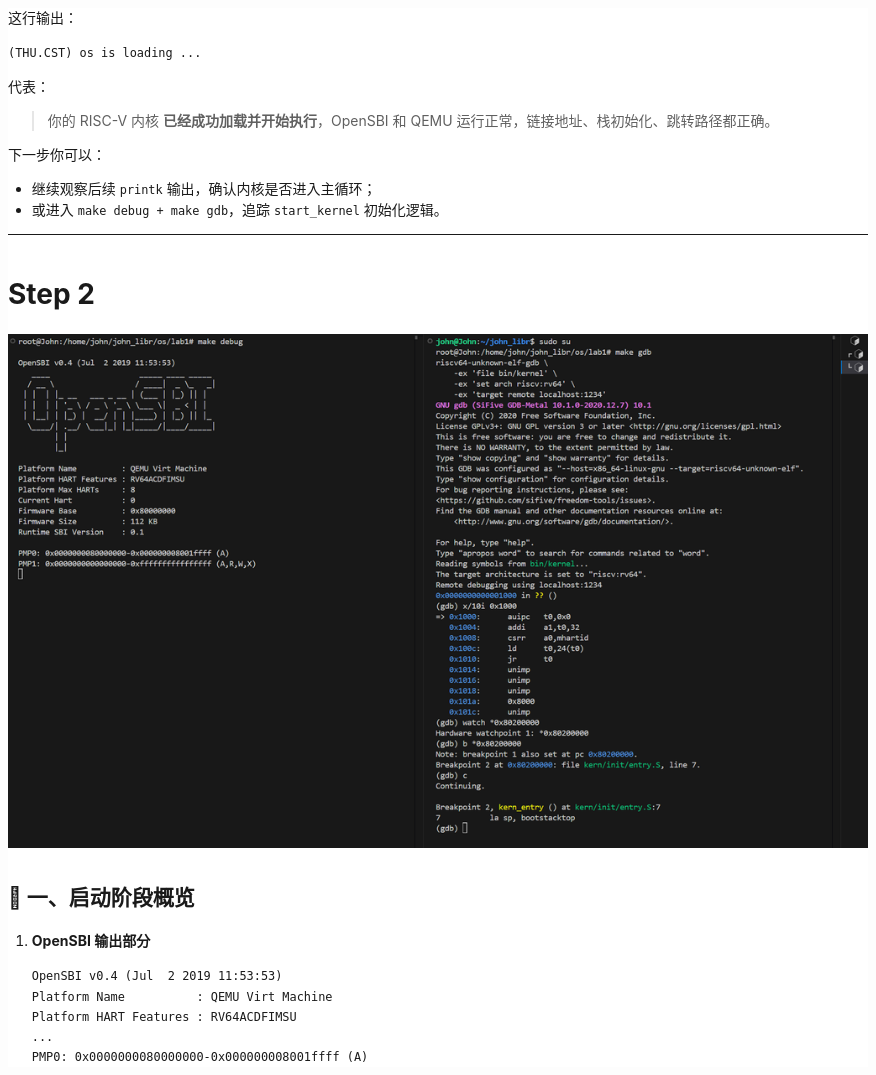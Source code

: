 这行输出：

```
(THU.CST) os is loading ...
```

代表：

> 你的 RISC-V 内核 **已经成功加载并开始执行**，OpenSBI 和 QEMU 运行正常，链接地址、栈初始化、跳转路径都正确。

下一步你可以：

* 继续观察后续 `printk` 输出，确认内核是否进入主循环；
* 或进入 `make debug + make gdb`，追踪 `start_kernel` 初始化逻辑。

---


# Step 2
![](./pic/2.png)
## 🧩 一、启动阶段概览

1. **OpenSBI 输出部分**

   ```
   OpenSBI v0.4 (Jul  2 2019 11:53:53)
   Platform Name          : QEMU Virt Machine
   Platform HART Features : RV64ACDFIMSU
   ...
   PMP0: 0x0000000080000000-0x000000008001ffff (A)
   ```
